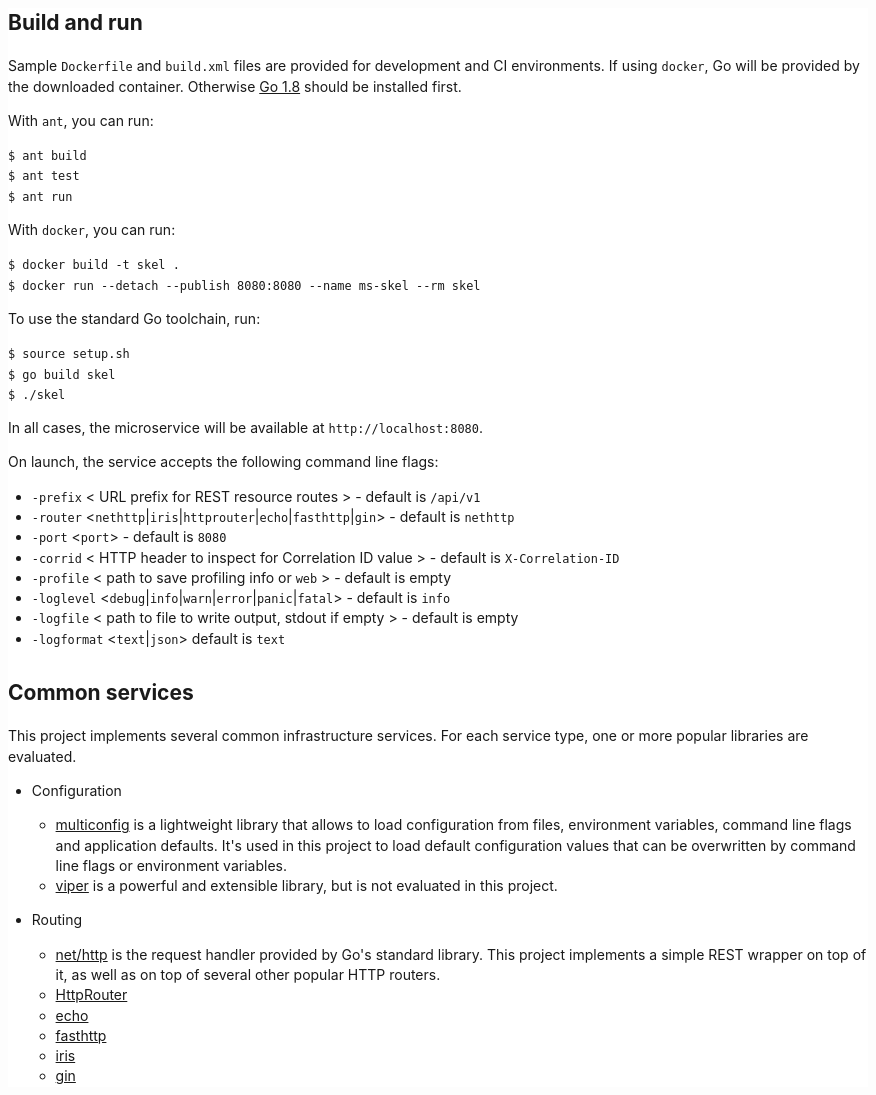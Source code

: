 ## Build and run

Sample `Dockerfile` and `build.xml` files are provided for development and CI environments.
If using `docker`, Go will be provided by the downloaded container. Otherwise [Go 1.8](https://golang.org/dl) should be installed first.

With `ant`, you can run:

```shell
$ ant build
$ ant test
$ ant run
```

With `docker`, you can run:

```shell
$ docker build -t skel .
$ docker run --detach --publish 8080:8080 --name ms-skel --rm skel
```

To use the standard Go toolchain, run:

```shell
$ source setup.sh
$ go build skel
$ ./skel
```

In all cases, the microservice will be available at `http://localhost:8080`.

On launch, the service accepts the following command line flags:

- `-prefix` < URL prefix for REST resource routes > - default is `/api/v1`
- `-router` <`nethttp`|`iris`|`httprouter`|`echo`|`fasthttp`|`gin`> - default is `nethttp`
- `-port` <`port`> - default is `8080`
- `-corrid` < HTTP header to inspect for Correlation ID value > - default is `X-Correlation-ID`
- `-profile` < path to save profiling info or `web` > - default is empty
- `-loglevel` <`debug`|`info`|`warn`|`error`|`panic`|`fatal`> - default is `info`
- `-logfile` < path to file to write output, stdout if empty > - default is empty
- `-logformat` <`text`|`json`> default is `text`


## Common services

This project implements several common infrastructure services. For each service type, one or more popular libraries are evaluated.

* Configuration
    * [multiconfig](https://github.com/koding/multiconfig) is a lightweight library that allows to load configuration from files, environment variables, command line flags and application defaults. It's used in this project to load default configuration values that can be overwritten by command line flags or environment variables.
    * [viper](https://github.com/spf13/viper) is a powerful and extensible library, but is not evaluated in this project.

* Routing
    * [net/http](https://golang.org/pkg/net/http) is the request handler provided by Go's standard library. This project implements a simple REST wrapper on top of it, as well as on top of several other popular HTTP routers.
    * [HttpRouter](https://github.com/julienschmidt/httprouter)
    * [echo](https://github.com/labstack/echo)
    * [fasthttp](https://github.com/valyala/fasthttp)
    * [iris](https://github.com/kataras/iris)
    * [gin](https://github.com/gin-gonic/gin)
